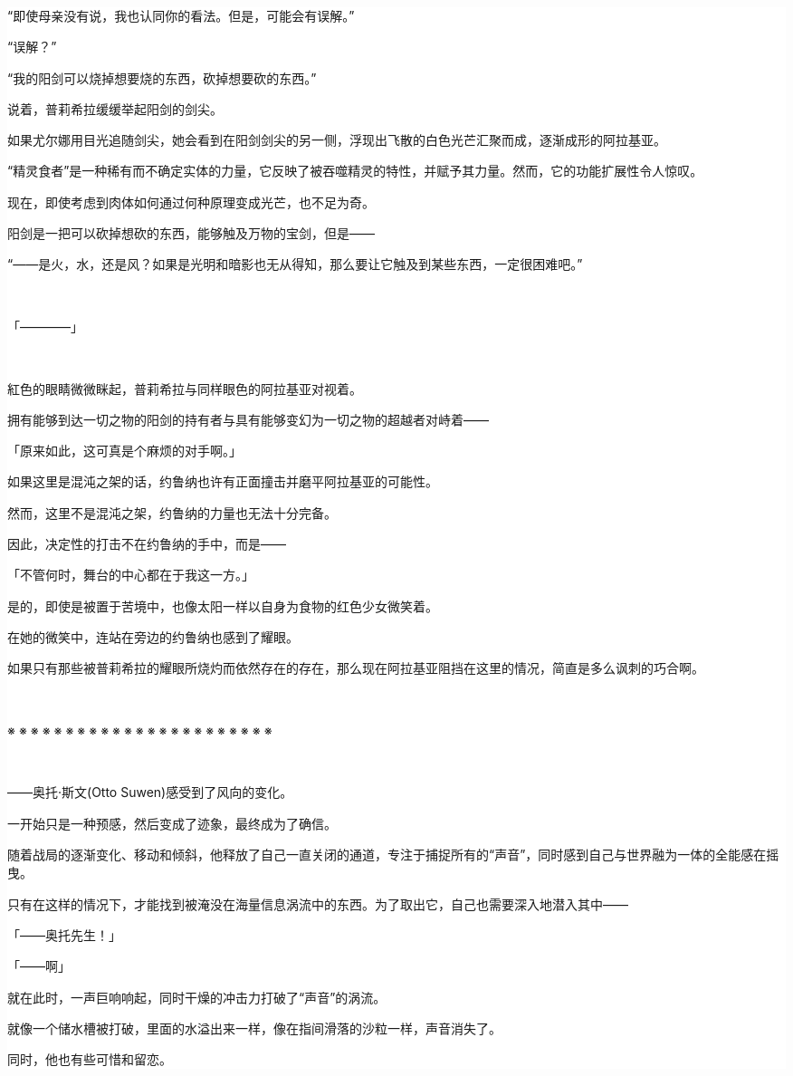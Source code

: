 “即使母亲没有说，我也认同你的看法。但是，可能会有误解。”

“误解？”

“我的阳剑可以烧掉想要烧的东西，砍掉想要砍的东西。”

说着，普莉希拉缓缓举起阳剑的剑尖。

如果尤尔娜用目光追随剑尖，她会看到在阳剑剑尖的另一侧，浮现出飞散的白色光芒汇聚而成，逐渐成形的阿拉基亚。

“精灵食者”是一种稀有而不确定实体的力量，它反映了被吞噬精灵的特性，并赋予其力量。然而，它的功能扩展性令人惊叹。

现在，即使考虑到肉体如何通过何种原理变成光芒，也不足为奇。

阳剑是一把可以砍掉想砍的东西，能够触及万物的宝剑，但是——

“——是火，水，还是风？如果是光明和暗影也无从得知，那么要让它触及到某些东西，一定很困难吧。”

　

「――――」

　

紅色的眼睛微微眯起，普莉希拉与同样眼色的阿拉基亚对视着。

拥有能够到达一切之物的阳剑的持有者与具有能够变幻为一切之物的超越者对峙着——

「原来如此，这可真是个麻烦的对手啊。」

如果这里是混沌之架的话，约鲁纳也许有正面撞击并磨平阿拉基亚的可能性。

然而，这里不是混沌之架，约鲁纳的力量也无法十分完备。

因此，决定性的打击不在约鲁纳的手中，而是——

「不管何时，舞台的中心都在于我这一方。」

是的，即使是被置于苦境中，也像太阳一样以自身为食物的红色少女微笑着。

在她的微笑中，连站在旁边的约鲁纳也感到了耀眼。

如果只有那些被普莉希拉的耀眼所烧灼而依然存在的存在，那么现在阿拉基亚阻挡在这里的情况，简直是多么讽刺的巧合啊。

　

※ ※ ※ ※ ※ ※ ※ ※ ※ ※ ※ ※ ※ ※ ※ ※ ※ ※ ※ ※ ※ ※ ※

　

――奥托·斯文(Otto Suwen)感受到了风向的变化。

一开始只是一种预感，然后变成了迹象，最终成为了确信。

随着战局的逐渐变化、移动和倾斜，他释放了自己一直关闭的通道，专注于捕捉所有的“声音”，同时感到自己与世界融为一体的全能感在摇曳。

只有在这样的情况下，才能找到被淹没在海量信息涡流中的东西。为了取出它，自己也需要深入地潜入其中——

「――奥托先生！」

「――啊」

就在此时，一声巨响响起，同时干燥的冲击力打破了“声音”的涡流。

就像一个储水槽被打破，里面的水溢出来一样，像在指间滑落的沙粒一样，声音消失了。

同时，他也有些可惜和留恋。
